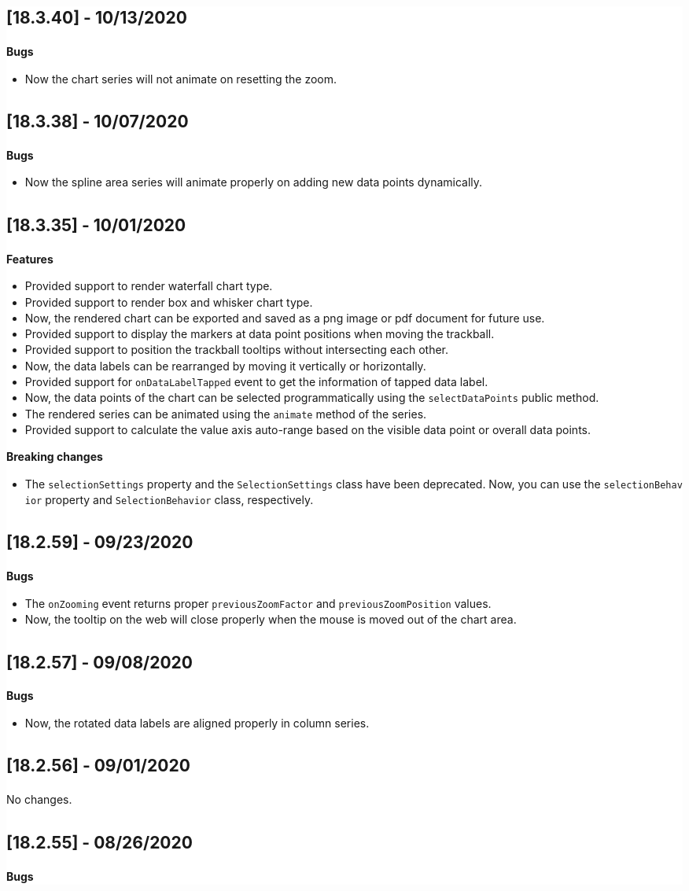 ## [18.3.40] - 10/13/2020

**Bugs**
* Now the chart series will not animate on resetting the zoom. 

## [18.3.38] - 10/07/2020

**Bugs**
* Now the spline area series will animate properly on adding new data points dynamically. 

## [18.3.35] - 10/01/2020

**Features**

* Provided support to render waterfall chart type.
* Provided support to render box and whisker chart type.
* Now, the rendered chart can be exported and saved as a png image or pdf document for future use.
* Provided support to display the markers at data point positions when moving the trackball.
* Provided support to position the trackball tooltips without intersecting each other.
* Now, the data labels can be rearranged by moving it vertically or horizontally.
* Provided support for `onDataLabelTapped` event to get the information of tapped data label.
* Now, the data points of the chart can be selected programmatically using the `selectDataPoints` public method.
* The rendered series can be animated using the `animate` method of the series.
* Provided support to calculate the value axis auto-range based on the visible data point or overall data points.

**Breaking changes**

* The `selectionSettings` property and the `SelectionSettings` class have been deprecated. Now, you can use the `selectionBehavior` property and `SelectionBehavior` class, respectively.

## [18.2.59] - 09/23/2020

**Bugs**

* The `onZooming` event returns proper `previousZoomFactor` and `previousZoomPosition` values.
* Now, the tooltip on the web will close properly when the mouse is moved out of the chart area.

## [18.2.57] - 09/08/2020

**Bugs**
* Now, the rotated data labels are aligned properly in column series.

## [18.2.56] - 09/01/2020

No changes.

## [18.2.55] - 08/26/2020

**Bugs**
